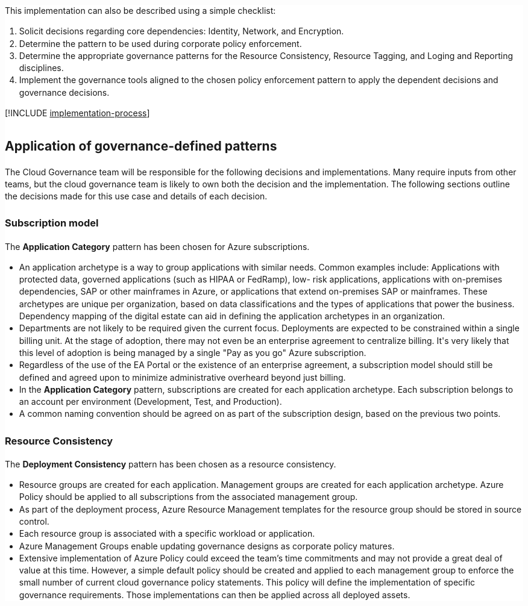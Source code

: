 This implementation can also be described using a simple checklist:

1. Solicit decisions regarding core dependencies: Identity, Network, and Encryption.
2. Determine the pattern to be used during corporate policy enforcement.
3. Determine the appropriate governance patterns for the Resource Consistency, Resource Tagging, and Loging and Reporting disciplines.
4. Implement the governance tools aligned to the chosen policy enforcement pattern to apply the dependent decisions and governance decisions.

[!INCLUDE [implementation-process](../../../../../includes/cloud-adoption/governance/implementation-process.md)]

## Application of governance-defined patterns

The Cloud Governance team will be responsible for the following decisions and implementations. Many require inputs from other teams, but the cloud governance team is likely to own both the decision and the implementation. The following sections outline the decisions made for this use case and details of each decision.

### Subscription model

The **Application Category** pattern has been chosen for Azure subscriptions.

- An application archetype is a way to group applications with similar needs. Common examples include: Applications with protected data, governed applications (such as HIPAA or FedRamp), low- risk applications, applications with on-premises dependencies, SAP or other mainframes in Azure, or applications that extend on-premises SAP or mainframes. These archetypes are unique per organization, based on data classifications and the types of applications that power the business. Dependency mapping of the digital estate can aid in defining the application archetypes in an organization.
- Departments are not likely to be required given the current focus. Deployments are expected to be constrained within a single billing unit. At the stage of adoption, there may not even be an enterprise agreement to centralize billing. It's very likely that this level of adoption is being managed by a single "Pay as you go" Azure subscription.
- Regardless of the use of the EA Portal or the existence of an enterprise agreement, a subscription model should still be defined and agreed upon to minimize administrative overheard beyond just billing.
- In the **Application Category** pattern, subscriptions are created for each application archetype. Each subscription belongs to an account per environment (Development, Test, and Production).
- A common naming convention should be agreed on as part of the subscription design, based on the previous two points.

### Resource Consistency

The **Deployment Consistency** pattern has been chosen as a resource consistency.

- Resource groups are created for each application. Management groups are created for each application archetype. Azure Policy should be applied to all subscriptions from the associated management group.
- As part of the deployment process, Azure Resource Management templates for the resource group should be stored in source control.
- Each resource group is associated with a specific workload or application.
- Azure Management Groups enable updating governance designs as corporate policy matures.
- Extensive implementation of Azure Policy could exceed the team’s time commitments and may not provide a great deal of value at this time. However, a simple default policy should be created and applied to each management group to enforce the small number of current cloud governance policy statements. This policy will define the implementation of specific governance requirements. Those implementations can then be applied across all deployed assets.
